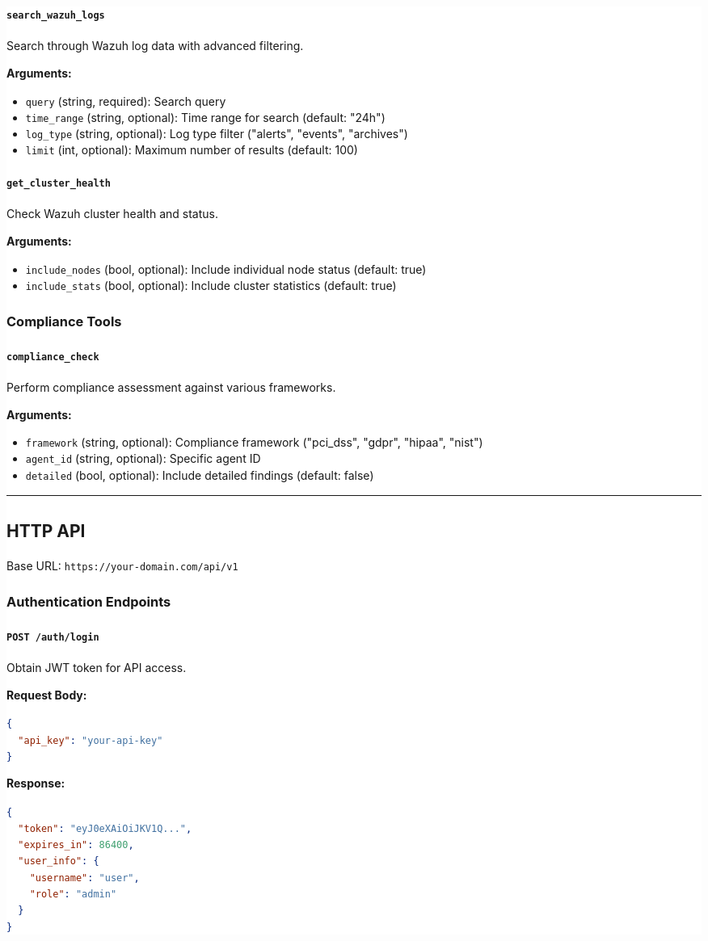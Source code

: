 #### `search_wazuh_logs`
Search through Wazuh log data with advanced filtering.

**Arguments:**
- `query` (string, required): Search query
- `time_range` (string, optional): Time range for search (default: "24h")
- `log_type` (string, optional): Log type filter ("alerts", "events", "archives")
- `limit` (int, optional): Maximum number of results (default: 100)

#### `get_cluster_health`
Check Wazuh cluster health and status.

**Arguments:**
- `include_nodes` (bool, optional): Include individual node status (default: true)
- `include_stats` (bool, optional): Include cluster statistics (default: true)

### Compliance Tools

#### `compliance_check`
Perform compliance assessment against various frameworks.

**Arguments:**
- `framework` (string, optional): Compliance framework ("pci_dss", "gdpr", "hipaa", "nist")
- `agent_id` (string, optional): Specific agent ID
- `detailed` (bool, optional): Include detailed findings (default: false)

---

## HTTP API

Base URL: `https://your-domain.com/api/v1`

### Authentication Endpoints

#### `POST /auth/login`
Obtain JWT token for API access.

**Request Body:**
```json
{
  "api_key": "your-api-key"
}
```

**Response:**
```json
{
  "token": "eyJ0eXAiOiJKV1Q...",
  "expires_in": 86400,
  "user_info": {
    "username": "user",
    "role": "admin"
  }
}
```

